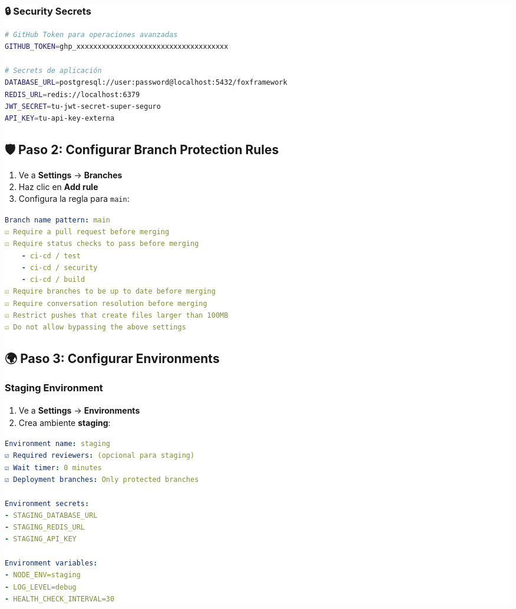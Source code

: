 ### 🔒 Security Secrets

```bash
# GitHub Token para operaciones avanzadas
GITHUB_TOKEN=ghp_xxxxxxxxxxxxxxxxxxxxxxxxxxxxxxxxxxxx

# Secrets de aplicación
DATABASE_URL=postgresql://user:password@localhost:5432/foxframework
REDIS_URL=redis://localhost:6379
JWT_SECRET=tu-jwt-secret-super-seguro
API_KEY=tu-api-key-externa
```

## 🛡️ Paso 2: Configurar Branch Protection Rules

1. Ve a **Settings** → **Branches**
2. Haz clic en **Add rule**
3. Configura la regla para `main`:

```yaml
Branch name pattern: main
☑️ Require a pull request before merging
☑️ Require status checks to pass before merging
    - ci-cd / test
    - ci-cd / security  
    - ci-cd / build
☑️ Require branches to be up to date before merging
☑️ Require conversation resolution before merging
☑️ Restrict pushes that create files larger than 100MB
☑️ Do not allow bypassing the above settings
```

## 🌍 Paso 3: Configurar Environments

### Staging Environment

1. Ve a **Settings** → **Environments**
2. Crea ambiente **staging**:

```yaml
Environment name: staging
☑️ Required reviewers: (opcional para staging)
☑️ Wait timer: 0 minutes
☑️ Deployment branches: Only protected branches

Environment secrets:
- STAGING_DATABASE_URL
- STAGING_REDIS_URL
- STAGING_API_KEY

Environment variables:
- NODE_ENV=staging
- LOG_LEVEL=debug
- HEALTH_CHECK_INTERVAL=30
```
